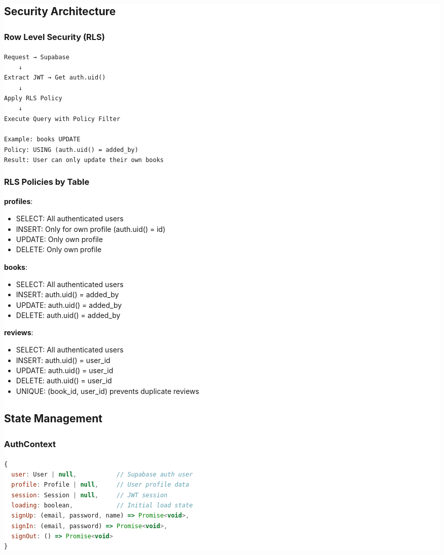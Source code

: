 ## Security Architecture

### Row Level Security (RLS)

```
Request → Supabase
    ↓
Extract JWT → Get auth.uid()
    ↓
Apply RLS Policy
    ↓
Execute Query with Policy Filter

Example: books UPDATE
Policy: USING (auth.uid() = added_by)
Result: User can only update their own books
```

### RLS Policies by Table

**profiles**:
- SELECT: All authenticated users
- INSERT: Only for own profile (auth.uid() = id)
- UPDATE: Only own profile
- DELETE: Only own profile

**books**:
- SELECT: All authenticated users
- INSERT: auth.uid() = added_by
- UPDATE: auth.uid() = added_by
- DELETE: auth.uid() = added_by

**reviews**:
- SELECT: All authenticated users
- INSERT: auth.uid() = user_id
- UPDATE: auth.uid() = user_id
- DELETE: auth.uid() = user_id
- UNIQUE: (book_id, user_id) prevents duplicate reviews

## State Management

### AuthContext

```javascript
{
  user: User | null,           // Supabase auth user
  profile: Profile | null,     // User profile data
  session: Session | null,     // JWT session
  loading: boolean,            // Initial load state
  signUp: (email, password, name) => Promise<void>,
  signIn: (email, password) => Promise<void>,
  signOut: () => Promise<void>
}
```
